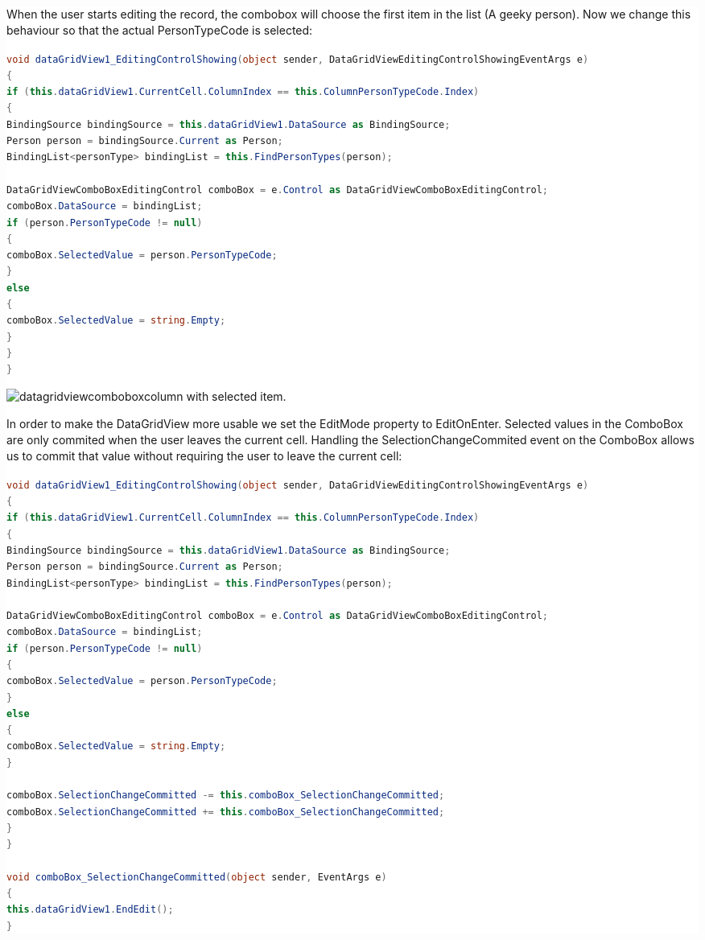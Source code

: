 When the user starts editing the record, the combobox will choose the first item in the list (A geeky person). Now we change this behaviour so that the actual PersonTypeCode is selected:

```csharp
void dataGridView1_EditingControlShowing(object sender, DataGridViewEditingControlShowingEventArgs e)
{
if (this.dataGridView1.CurrentCell.ColumnIndex == this.ColumnPersonTypeCode.Index)
{
BindingSource bindingSource = this.dataGridView1.DataSource as BindingSource;
Person person = bindingSource.Current as Person;
BindingList<personType> bindingList = this.FindPersonTypes(person);

DataGridViewComboBoxEditingControl comboBox = e.Control as DataGridViewComboBoxEditingControl;
comboBox.DataSource = bindingList;
if (person.PersonTypeCode != null)
{
comboBox.SelectedValue = person.PersonTypeCode;
}
else
{
comboBox.SelectedValue = string.Empty;
}
}
}
```
  

  
![datagridviewcomboboxcolumn with selected item.](http://www.timvw.be/wp-content/images/databind-datagridviewcomboboxcolumn-6.gif)

In order to make the DataGridView more usable we set the EditMode property to EditOnEnter. Selected values in the ComboBox are only commited when the user leaves the current cell. Handling the SelectionChangeCommited event on the ComboBox allows us to commit that value without requiring the user to leave the current cell:

```csharp
void dataGridView1_EditingControlShowing(object sender, DataGridViewEditingControlShowingEventArgs e)
{
if (this.dataGridView1.CurrentCell.ColumnIndex == this.ColumnPersonTypeCode.Index)
{
BindingSource bindingSource = this.dataGridView1.DataSource as BindingSource;
Person person = bindingSource.Current as Person;
BindingList<personType> bindingList = this.FindPersonTypes(person);

DataGridViewComboBoxEditingControl comboBox = e.Control as DataGridViewComboBoxEditingControl;
comboBox.DataSource = bindingList;
if (person.PersonTypeCode != null)
{
comboBox.SelectedValue = person.PersonTypeCode;
}
else
{
comboBox.SelectedValue = string.Empty;
}

comboBox.SelectionChangeCommitted -= this.comboBox_SelectionChangeCommitted;
comboBox.SelectionChangeCommitted += this.comboBox_SelectionChangeCommitted;
}
}

void comboBox_SelectionChangeCommitted(object sender, EventArgs e)
{
this.dataGridView1.EndEdit();
}
```